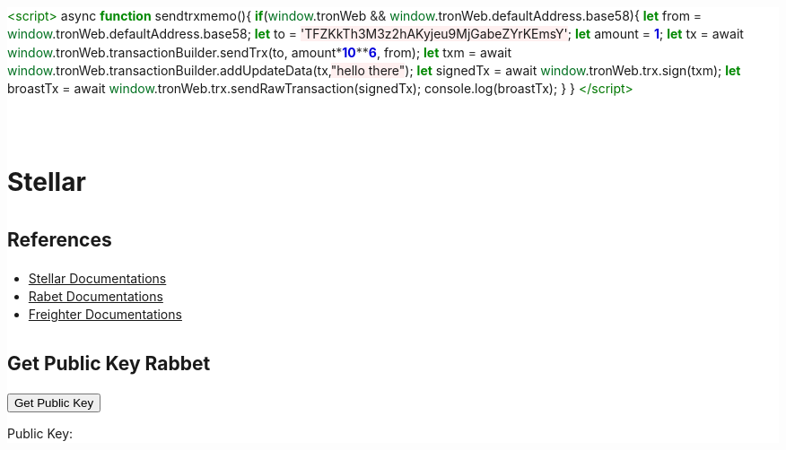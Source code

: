 <span style="color: #007700">&lt;script&gt;</span>
async <span style="color: #008800; font-weight: bold">function</span> sendtrxmemo(){
  <span style="color: #008800; font-weight: bold">if</span>(<span style="color: #007020">window</span>.tronWeb <span style="color: #333333">&amp;&amp;</span> <span style="color: #007020">window</span>.tronWeb.defaultAddress.base58){
    <span style="color: #008800; font-weight: bold">let</span> from <span style="color: #333333">=</span> <span style="color: #007020">window</span>.tronWeb.defaultAddress.base58;
    <span style="color: #008800; font-weight: bold">let</span> to <span style="color: #333333">=</span> <span style="background-color: #fff0f0">&#39;TFZKkTh3M3z2hAKyjeu9MjGabeZYrKEmsY&#39;</span>;
    <span style="color: #008800; font-weight: bold">let</span> amount <span style="color: #333333">=</span> <span style="color: #0000DD; font-weight: bold">1</span>;
    <span style="color: #008800; font-weight: bold">let</span> tx <span style="color: #333333">=</span> await <span style="color: #007020">window</span>.tronWeb.transactionBuilder.sendTrx(to, amount<span style="color: #333333">*</span><span style="color: #0000DD; font-weight: bold">10</span><span style="color: #333333">**</span><span style="color: #0000DD; font-weight: bold">6</span>, from);
    <span style="color: #008800; font-weight: bold">let</span> txm <span style="color: #333333">=</span> await <span style="color: #007020">window</span>.tronWeb.transactionBuilder.addUpdateData(tx,<span style="background-color: #fff0f0">&quot;hello there&quot;</span>);
    <span style="color: #008800; font-weight: bold">let</span> signedTx <span style="color: #333333">=</span> await <span style="color: #007020">window</span>.tronWeb.trx.sign(txm);
    <span style="color: #008800; font-weight: bold">let</span> broastTx <span style="color: #333333">=</span> await <span style="color: #007020">window</span>.tronWeb.trx.sendRawTransaction(signedTx);
    console.log(broastTx);
  }
}
<span style="color: #007700">&lt;/script&gt;</span>
</pre></div>

<br />

<h1 id="stellar">Stellar</h1>

<h2>References</h2>
<ul>
  <li><a href="https://developers.stellar.org/docs/">Stellar Documentations</a></li>
  <li><a href="https://docs.rabet.io/">Rabet Documentations</a></li>
  <li><a href="https://docs.freighter.app/">Freighter Documentations</a></li>
</ul>

<h2>Get Public Key Rabbet</h2>
<button onclick="get_public_key_rabet()">Get Public Key</button>
<p>Public Key: <span id="rabet-public-key"></span></p>

<script>
async function get_public_key_rabet() {
  await window.rabet.connect()
    .then(result => document.getElementById('rabet-public-key').innerHTML = result.publicKey)
    .catch(error => document.getElementById('rabet-public-key').innerHTML = error.message);
}

window.addEventListener('load', function() {
  window.rabet.on('accountChanged', () => {
    get_public_key_rabet();
  });
})
</script>
